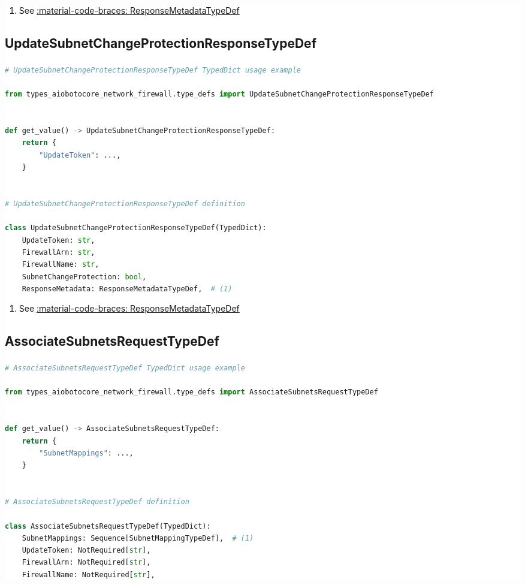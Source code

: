 1. See [:material-code-braces: ResponseMetadataTypeDef](./type_defs.md#responsemetadatatypedef)

## UpdateSubnetChangeProtectionResponseTypeDef

```python
# UpdateSubnetChangeProtectionResponseTypeDef TypedDict usage example

from types_aiobotocore_network_firewall.type_defs import UpdateSubnetChangeProtectionResponseTypeDef


def get_value() -> UpdateSubnetChangeProtectionResponseTypeDef:
    return {
        "UpdateToken": ...,
    }


# UpdateSubnetChangeProtectionResponseTypeDef definition

class UpdateSubnetChangeProtectionResponseTypeDef(TypedDict):
    UpdateToken: str,
    FirewallArn: str,
    FirewallName: str,
    SubnetChangeProtection: bool,
    ResponseMetadata: ResponseMetadataTypeDef,  # (1)
```

1. See [:material-code-braces: ResponseMetadataTypeDef](./type_defs.md#responsemetadatatypedef)

## AssociateSubnetsRequestTypeDef

```python
# AssociateSubnetsRequestTypeDef TypedDict usage example

from types_aiobotocore_network_firewall.type_defs import AssociateSubnetsRequestTypeDef


def get_value() -> AssociateSubnetsRequestTypeDef:
    return {
        "SubnetMappings": ...,
    }


# AssociateSubnetsRequestTypeDef definition

class AssociateSubnetsRequestTypeDef(TypedDict):
    SubnetMappings: Sequence[SubnetMappingTypeDef],  # (1)
    UpdateToken: NotRequired[str],
    FirewallArn: NotRequired[str],
    FirewallName: NotRequired[str],
```
